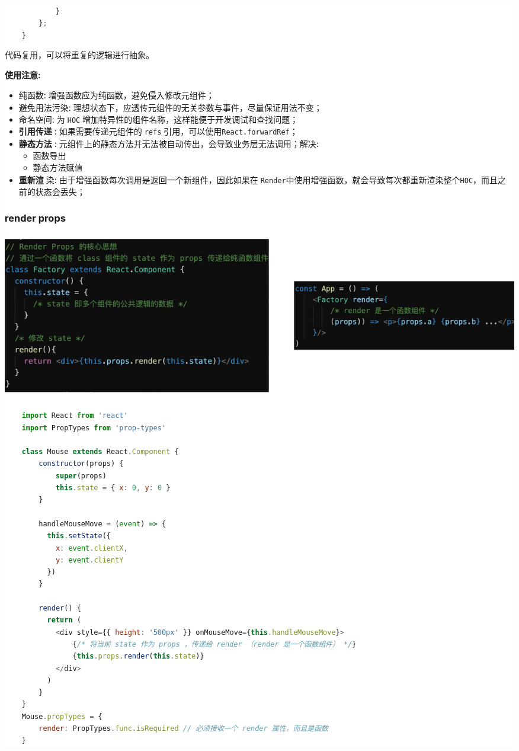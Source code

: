 ```js
            }
        };
    }
```

代码复用，可以将重复的逻辑进行抽象。

**使用注意:**

  * 纯函数: 增强函数应为纯函数，避免侵入修改元组件；
  * 避免用法污染: 理想状态下，应透传元组件的无关参数与事件，尽量保证用法不变；
  * 命名空间: 为 `HOC` 增加特异性的组件名称，这样能便于开发调试和查找问题；
  * **引用传递** : 如果需要传递元组件的 `refs` 引用，可以使用`React.forwardRef`；
  * **静态方法** : 元组件上的静态方法并无法被自动传出，会导致业务层无法调用；解决: 
    * 函数导出
    * 静态方法赋值
  * **重新渲** 染: 由于增强函数每次调用是返回一个新组件，因此如果在 `Render`中使用增强函数，就会导致每次都重新渲染整个`HOC`，而且之前的状态会丢失；

### render props

![](/images/s_poetries_work_uploads_2023_02_113889f4a723c2e3.png)
```js
    import React from 'react'
    import PropTypes from 'prop-types'
    
    class Mouse extends React.Component {
        constructor(props) {
            super(props)
            this.state = { x: 0, y: 0 }
        }
      
        handleMouseMove = (event) => {
          this.setState({
            x: event.clientX,
            y: event.clientY
          })
        }
      
        render() {
          return (
            <div style={{ height: '500px' }} onMouseMove={this.handleMouseMove}>
                {/* 将当前 state 作为 props ，传递给 render （render 是一个函数组件） */}
                {this.props.render(this.state)}
            </div>
          )
        }
    }
    Mouse.propTypes = {
        render: PropTypes.func.isRequired // 必须接收一个 render 属性，而且是函数
    }
```